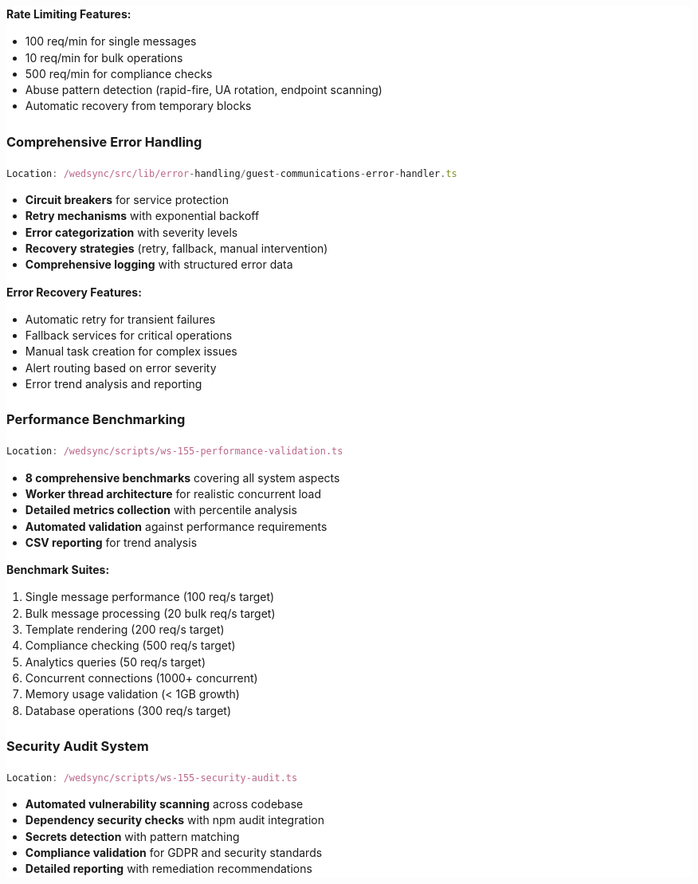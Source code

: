 **Rate Limiting Features:**
- 100 req/min for single messages
- 10 req/min for bulk operations  
- 500 req/min for compliance checks
- Abuse pattern detection (rapid-fire, UA rotation, endpoint scanning)
- Automatic recovery from temporary blocks

### **Comprehensive Error Handling**
```typescript
Location: /wedsync/src/lib/error-handling/guest-communications-error-handler.ts
```
- **Circuit breakers** for service protection
- **Retry mechanisms** with exponential backoff
- **Error categorization** with severity levels
- **Recovery strategies** (retry, fallback, manual intervention)
- **Comprehensive logging** with structured error data

**Error Recovery Features:**
- Automatic retry for transient failures
- Fallback services for critical operations
- Manual task creation for complex issues
- Alert routing based on error severity
- Error trend analysis and reporting

### **Performance Benchmarking**
```typescript
Location: /wedsync/scripts/ws-155-performance-validation.ts
```
- **8 comprehensive benchmarks** covering all system aspects
- **Worker thread architecture** for realistic concurrent load
- **Detailed metrics collection** with percentile analysis
- **Automated validation** against performance requirements
- **CSV reporting** for trend analysis

**Benchmark Suites:**
1. Single message performance (100 req/s target)
2. Bulk message processing (20 bulk req/s target)  
3. Template rendering (200 req/s target)
4. Compliance checking (500 req/s target)
5. Analytics queries (50 req/s target)
6. Concurrent connections (1000+ concurrent)
7. Memory usage validation (< 1GB growth)
8. Database operations (300 req/s target)

### **Security Audit System**
```typescript
Location: /wedsync/scripts/ws-155-security-audit.ts
```
- **Automated vulnerability scanning** across codebase
- **Dependency security checks** with npm audit integration
- **Secrets detection** with pattern matching
- **Compliance validation** for GDPR and security standards
- **Detailed reporting** with remediation recommendations
